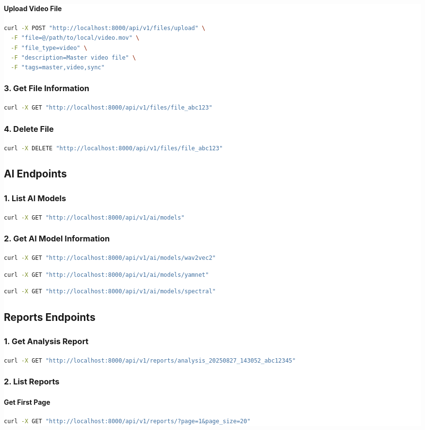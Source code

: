 #### Upload Video File
```bash
curl -X POST "http://localhost:8000/api/v1/files/upload" \
  -F "file=@/path/to/local/video.mov" \
  -F "file_type=video" \
  -F "description=Master video file" \
  -F "tags=master,video,sync"
```

### 3. Get File Information
```bash
curl -X GET "http://localhost:8000/api/v1/files/file_abc123"
```

### 4. Delete File
```bash
curl -X DELETE "http://localhost:8000/api/v1/files/file_abc123"
```

## AI Endpoints

### 1. List AI Models
```bash
curl -X GET "http://localhost:8000/api/v1/ai/models"
```

### 2. Get AI Model Information
```bash
curl -X GET "http://localhost:8000/api/v1/ai/models/wav2vec2"
```

```bash
curl -X GET "http://localhost:8000/api/v1/ai/models/yamnet"
```

```bash
curl -X GET "http://localhost:8000/api/v1/ai/models/spectral"
```

## Reports Endpoints

### 1. Get Analysis Report
```bash
curl -X GET "http://localhost:8000/api/v1/reports/analysis_20250827_143052_abc12345"
```

### 2. List Reports

#### Get First Page
```bash
curl -X GET "http://localhost:8000/api/v1/reports/?page=1&page_size=20"
```
